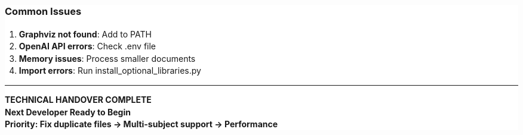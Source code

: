 ### **Common Issues**
1. **Graphviz not found**: Add to PATH
2. **OpenAI API errors**: Check .env file
3. **Memory issues**: Process smaller documents
4. **Import errors**: Run install_optional_libraries.py

---

**TECHNICAL HANDOVER COMPLETE**  
**Next Developer Ready to Begin**  
**Priority: Fix duplicate files → Multi-subject support → Performance** 